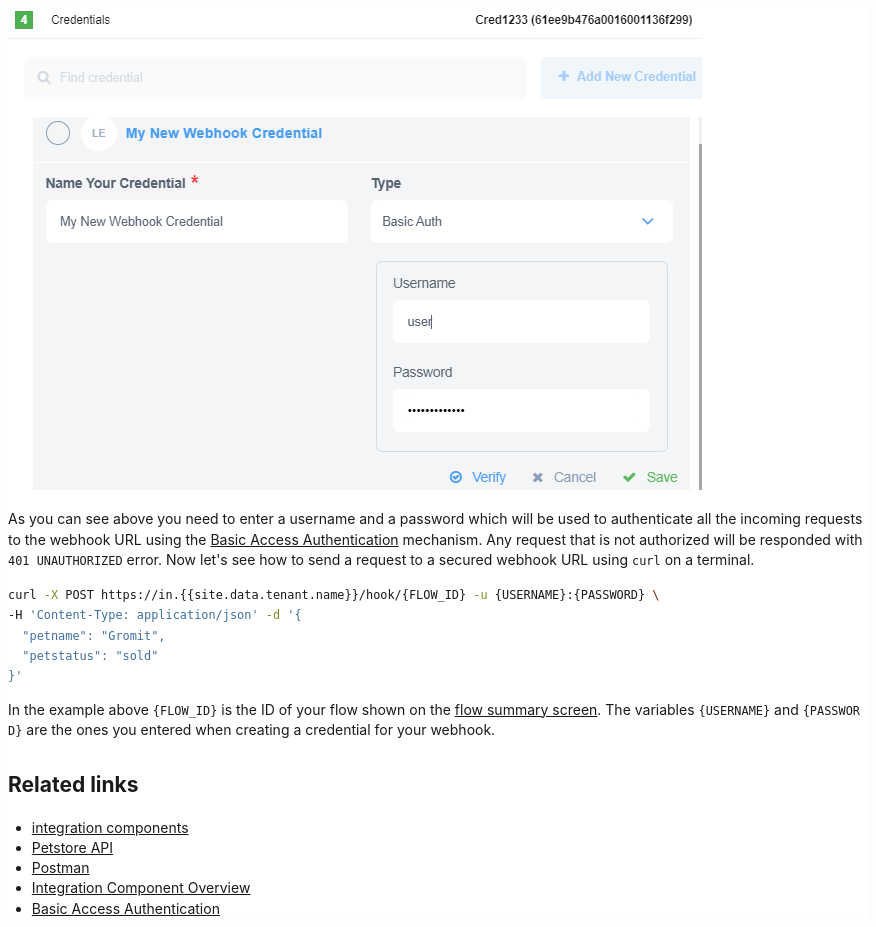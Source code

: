 ![Basic Auth method](/assets/img/getting-started/webhook-flow/webhook-flow-06.png "Basic Auth method")

As you can see above you need to enter a username and a password which will
be used to authenticate all the incoming requests to the webhook URL using the
[Basic Access Authentication](https://en.wikipedia.org/wiki/Basic_access_authentication)
mechanism. Any request that is not authorized will be responded with
`401 UNAUTHORIZED` error. Now let's see how to send a request to a secured
webhook URL using `curl` on a terminal.

```sh
curl -X POST https://in.{{site.data.tenant.name}}/hook/{FLOW_ID} -u {USERNAME}:{PASSWORD} \
-H 'Content-Type: application/json' -d '{
  "petname": "Gromit",
  "petstatus": "sold"
}'
```

In the example above `{FLOW_ID}` is the ID of your flow shown on the
[flow summary screen](#running-and-monitoring-the-flow). The variables
`{USERNAME}` and `{PASSWORD}` are the ones you entered when creating a
credential for your webhook.

## Related links

- [integration components](integration-component)
- [Petstore API]({{site.data.tenant.petStoreDocs}})
- [Postman](https://www.getpostman.com/)
- [Integration Component Overview](integration-component)
- [Basic Access Authentication](https://en.wikipedia.org/wiki/Basic_access_authentication)
